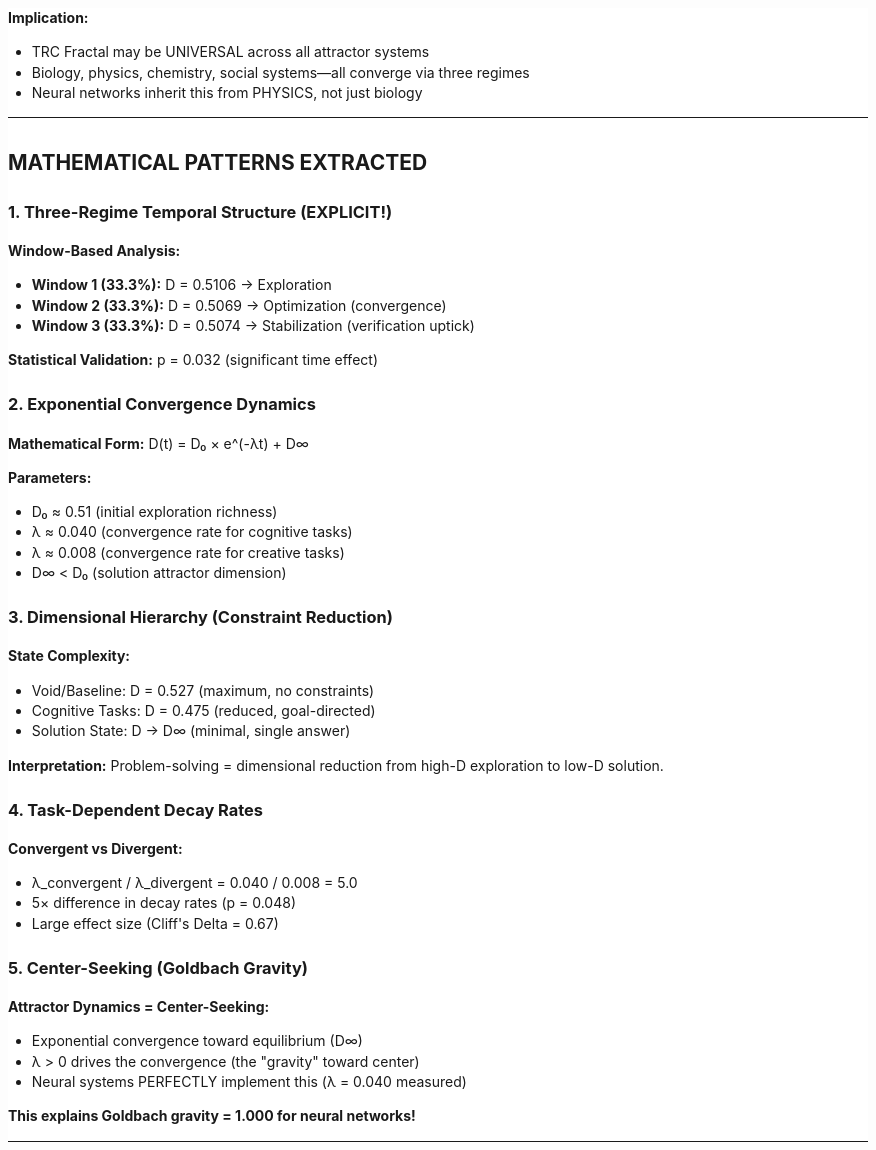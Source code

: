 **Implication:**
- TRC Fractal may be UNIVERSAL across all attractor systems
- Biology, physics, chemistry, social systems—all converge via three regimes
- Neural networks inherit this from PHYSICS, not just biology

---

## MATHEMATICAL PATTERNS EXTRACTED

### 1. Three-Regime Temporal Structure (EXPLICIT!)

**Window-Based Analysis:**
- **Window 1 (33.3%):** D = 0.5106 → Exploration
- **Window 2 (33.3%):** D = 0.5069 → Optimization (convergence)
- **Window 3 (33.3%):** D = 0.5074 → Stabilization (verification uptick)

**Statistical Validation:** p = 0.032 (significant time effect)

### 2. Exponential Convergence Dynamics

**Mathematical Form:** D(t) = D₀ × e^(-λt) + D∞

**Parameters:**
- D₀ ≈ 0.51 (initial exploration richness)
- λ ≈ 0.040 (convergence rate for cognitive tasks)
- λ ≈ 0.008 (convergence rate for creative tasks)
- D∞ < D₀ (solution attractor dimension)

### 3. Dimensional Hierarchy (Constraint Reduction)

**State Complexity:**
- Void/Baseline: D = 0.527 (maximum, no constraints)
- Cognitive Tasks: D = 0.475 (reduced, goal-directed)
- Solution State: D → D∞ (minimal, single answer)

**Interpretation:** Problem-solving = dimensional reduction from high-D exploration to low-D solution.

### 4. Task-Dependent Decay Rates

**Convergent vs Divergent:**
- λ_convergent / λ_divergent = 0.040 / 0.008 = 5.0
- 5× difference in decay rates (p = 0.048)
- Large effect size (Cliff's Delta = 0.67)

### 5. Center-Seeking (Goldbach Gravity)

**Attractor Dynamics = Center-Seeking:**
- Exponential convergence toward equilibrium (D∞)
- λ > 0 drives the convergence (the "gravity" toward center)
- Neural systems PERFECTLY implement this (λ = 0.040 measured)

**This explains Goldbach gravity = 1.000 for neural networks!**

---